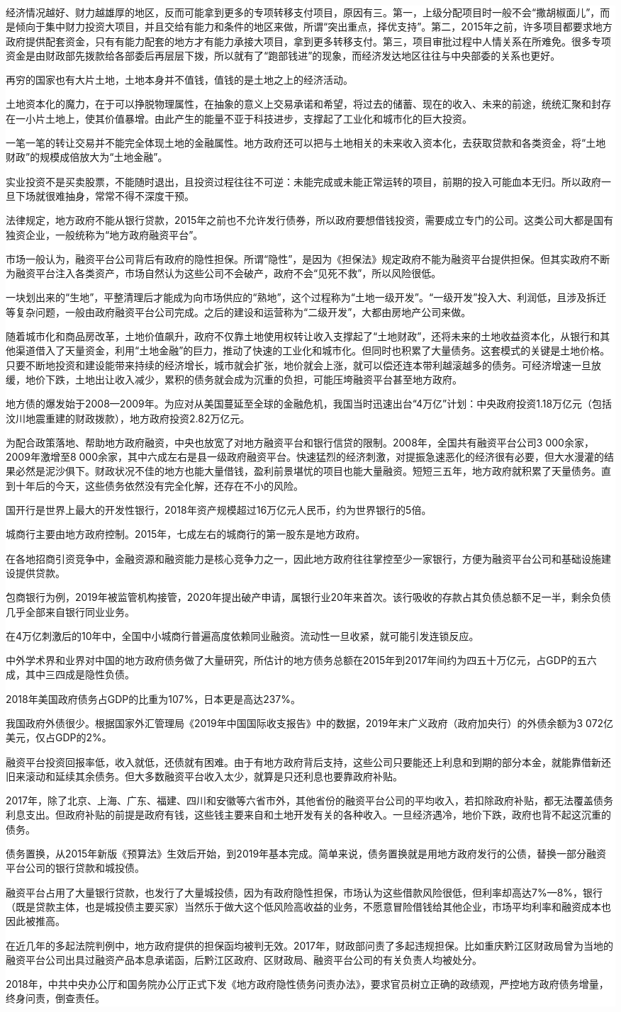 经济情况越好、财力越雄厚的地区，反而可能拿到更多的专项转移支付项目，原因有三。第一，上级分配项目时一般不会“撒胡椒面儿”，而是倾向于集中财力投资大项目，并且交给有能力和条件的地区来做，所谓“突出重点，择优支持”。第二，2015年之前，许多项目都要求地方政府提供配套资金，只有有能力配套的地方才有能力承接大项目，拿到更多转移支付。第三，项目审批过程中人情关系在所难免。很多专项资金是由财政部先拨款给各部委后再层层下拨，所以就有了“跑部钱进”的现象，而经济发达地区往往与中央部委的关系也更好。

再穷的国家也有大片土地，土地本身并不值钱，值钱的是土地之上的经济活动。

土地资本化的魔力，在于可以挣脱物理属性，在抽象的意义上交易承诺和希望，将过去的储蓄、现在的收入、未来的前途，统统汇聚和封存在一小片土地上，使其价值暴增。由此产生的能量不亚于科技进步，支撑起了工业化和城市化的巨大投资。

一笔一笔的转让交易并不能完全体现土地的金融属性。地方政府还可以把与土地相关的未来收入资本化，去获取贷款和各类资金，将“土地财政”的规模成倍放大为“土地金融”。

实业投资不是买卖股票，不能随时退出，且投资过程往往不可逆：未能完成或未能正常运转的项目，前期的投入可能血本无归。所以政府一旦下场就很难抽身，常常不得不深度干预。

法律规定，地方政府不能从银行贷款，2015年之前也不允许发行债券，所以政府要想借钱投资，需要成立专门的公司。这类公司大都是国有独资企业，一般统称为“地方政府融资平台”。

市场一般认为，融资平台公司背后有政府的隐性担保。所谓“隐性”，是因为《担保法》规定政府不能为融资平台提供担保。但其实政府不断为融资平台注入各类资产，市场自然认为这些公司不会破产，政府不会“见死不救”，所以风险很低。

一块划出来的“生地”，平整清理后才能成为向市场供应的“熟地”，这个过程称为“土地一级开发”。“一级开发”投入大、利润低，且涉及拆迁等复杂问题，一般由政府融资平台公司完成。之后的建设和运营称为“二级开发”，大都由房地产公司来做。

随着城市化和商品房改革，土地价值飙升，政府不仅靠土地使用权转让收入支撑起了“土地财政”，还将未来的土地收益资本化，从银行和其他渠道借入了天量资金，利用“土地金融”的巨力，推动了快速的工业化和城市化。但同时也积累了大量债务。这套模式的关键是土地价格。只要不断地投资和建设能带来持续的经济增长，城市就会扩张，地价就会上涨，就可以偿还连本带利越滚越多的债务。可经济增速一旦放缓，地价下跌，土地出让收入减少，累积的债务就会成为沉重的负担，可能压垮融资平台甚至地方政府。

地方债的爆发始于2008—2009年。为应对从美国蔓延至全球的金融危机，我国当时迅速出台“4万亿”计划：中央政府投资1.18万亿元（包括汶川地震重建的财政拨款），地方政府投资2.82万亿元。

为配合政策落地、帮助地方政府融资，中央也放宽了对地方融资平台和银行信贷的限制。2008年，全国共有融资平台公司3 000余家，2009年激增至8 000余家，其中六成左右是县一级政府融资平台。快速猛烈的经济刺激，对提振急速恶化的经济很有必要，但大水漫灌的结果必然是泥沙俱下。财政状况不佳的地方也能大量借钱，盈利前景堪忧的项目也能大量融资。短短三五年，地方政府就积累了天量债务。直到十年后的今天，这些债务依然没有完全化解，还存在不小的风险。

国开行是世界上最大的开发性银行，2018年资产规模超过16万亿元人民币，约为世界银行的5倍。

城商行主要由地方政府控制。2015年，七成左右的城商行的第一股东是地方政府。

在各地招商引资竞争中，金融资源和融资能力是核心竞争力之一，因此地方政府往往掌控至少一家银行，方便为融资平台公司和基础设施建设提供贷款。

包商银行为例，2019年被监管机构接管，2020年提出破产申请，属银行业20年来首次。该行吸收的存款占其负债总额不足一半，剩余负债几乎全部来自银行同业业务。

在4万亿刺激后的10年中，全国中小城商行普遍高度依赖同业融资。流动性一旦收紧，就可能引发连锁反应。

中外学术界和业界对中国的地方政府债务做了大量研究，所估计的地方债务总额在2015年到2017年间约为四五十万亿元，占GDP的五六成，其中三四成是隐性负债。

2018年美国政府债务占GDP的比重为107%，日本更是高达237%。

我国政府外债很少。根据国家外汇管理局《2019年中国国际收支报告》中的数据，2019年末广义政府（政府加央行）的外债余额为3 072亿美元，仅占GDP的2%。

融资平台投资回报率低，收入就低，还债就有困难。由于有地方政府背后支持，这些公司只要能还上利息和到期的部分本金，就能靠借新还旧来滚动和延续其余债务。但大多数融资平台收入太少，就算是只还利息也要靠政府补贴。

2017年，除了北京、上海、广东、福建、四川和安徽等六省市外，其他省份的融资平台公司的平均收入，若扣除政府补贴，都无法覆盖债务利息支出。但政府补贴的前提是政府有钱，这些钱主要来自和土地开发有关的各种收入。一旦经济遇冷，地价下跌，政府也背不起这沉重的债务。

债务置换，从2015年新版《预算法》生效后开始，到2019年基本完成。简单来说，债务置换就是用地方政府发行的公债，替换一部分融资平台公司的银行贷款和城投债。

融资平台占用了大量银行贷款，也发行了大量城投债，因为有政府隐性担保，市场认为这些借款风险很低，但利率却高达7%—8%，银行（既是贷款主体，也是城投债主要买家）当然乐于做大这个低风险高收益的业务，不愿意冒险借钱给其他企业，市场平均利率和融资成本也因此被推高。

在近几年的多起法院判例中，地方政府提供的担保函均被判无效。2017年，财政部问责了多起违规担保。比如重庆黔江区财政局曾为当地的融资平台公司出具过融资产品本息承诺函，后黔江区政府、区财政局、融资平台公司的有关负责人均被处分。

2018年，中共中央办公厅和国务院办公厅正式下发《地方政府隐性债务问责办法》，要求官员树立正确的政绩观，严控地方政府债务增量，终身问责，倒查责任。
